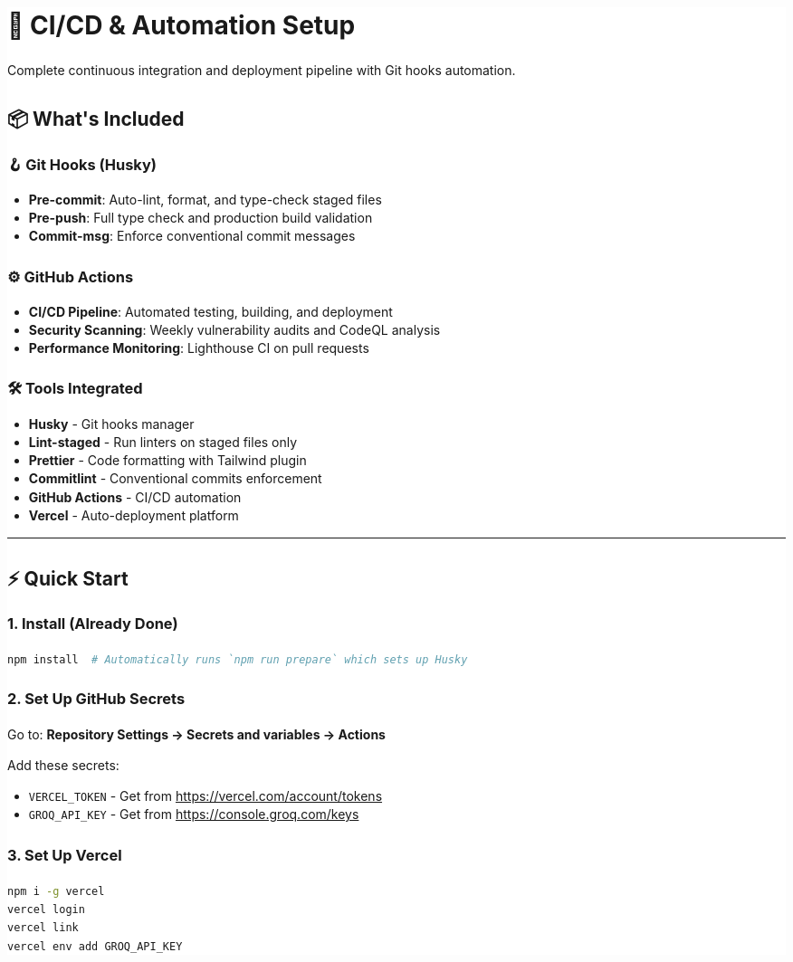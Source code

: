 # 🚀 CI/CD & Automation Setup

Complete continuous integration and deployment pipeline with Git hooks automation.

## 📦 What's Included

### 🪝 Git Hooks (Husky)

- **Pre-commit**: Auto-lint, format, and type-check staged files
- **Pre-push**: Full type check and production build validation
- **Commit-msg**: Enforce conventional commit messages

### ⚙️ GitHub Actions

- **CI/CD Pipeline**: Automated testing, building, and deployment
- **Security Scanning**: Weekly vulnerability audits and CodeQL analysis
- **Performance Monitoring**: Lighthouse CI on pull requests

### 🛠️ Tools Integrated

- **Husky** - Git hooks manager
- **Lint-staged** - Run linters on staged files only
- **Prettier** - Code formatting with Tailwind plugin
- **Commitlint** - Conventional commits enforcement
- **GitHub Actions** - CI/CD automation
- **Vercel** - Auto-deployment platform

---

## ⚡ Quick Start

### 1. Install (Already Done)

```bash
npm install  # Automatically runs `npm run prepare` which sets up Husky
```

### 2. Set Up GitHub Secrets

Go to: **Repository Settings → Secrets and variables → Actions**

Add these secrets:

- `VERCEL_TOKEN` - Get from https://vercel.com/account/tokens
- `GROQ_API_KEY` - Get from https://console.groq.com/keys

### 3. Set Up Vercel

```bash
npm i -g vercel
vercel login
vercel link
vercel env add GROQ_API_KEY
```
